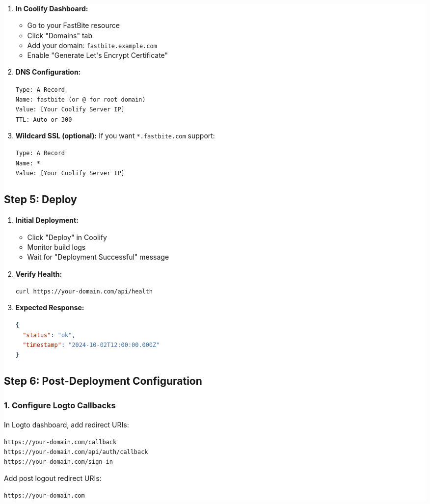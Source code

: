 1. **In Coolify Dashboard:**
   - Go to your FastBite resource
   - Click "Domains" tab
   - Add your domain: `fastbite.example.com`
   - Enable "Generate Let's Encrypt Certificate"

2. **DNS Configuration:**
   ```
   Type: A Record
   Name: fastbite (or @ for root domain)
   Value: [Your Coolify Server IP]
   TTL: Auto or 300
   ```

3. **Wildcard SSL (optional):**
   If you want `*.fastbite.com` support:
   ```
   Type: A Record
   Name: *
   Value: [Your Coolify Server IP]
   ```

## Step 5: Deploy

1. **Initial Deployment:**
   - Click "Deploy" in Coolify
   - Monitor build logs
   - Wait for "Deployment Successful" message

2. **Verify Health:**
   ```bash
   curl https://your-domain.com/api/health
   ```

3. **Expected Response:**
   ```json
   {
     "status": "ok",
     "timestamp": "2024-10-02T12:00:00.000Z"
   }
   ```

## Step 6: Post-Deployment Configuration

### 1. Configure Logto Callbacks

In Logto dashboard, add redirect URIs:
```
https://your-domain.com/callback
https://your-domain.com/api/auth/callback
https://your-domain.com/sign-in
```

Add post logout redirect URIs:
```
https://your-domain.com
```
